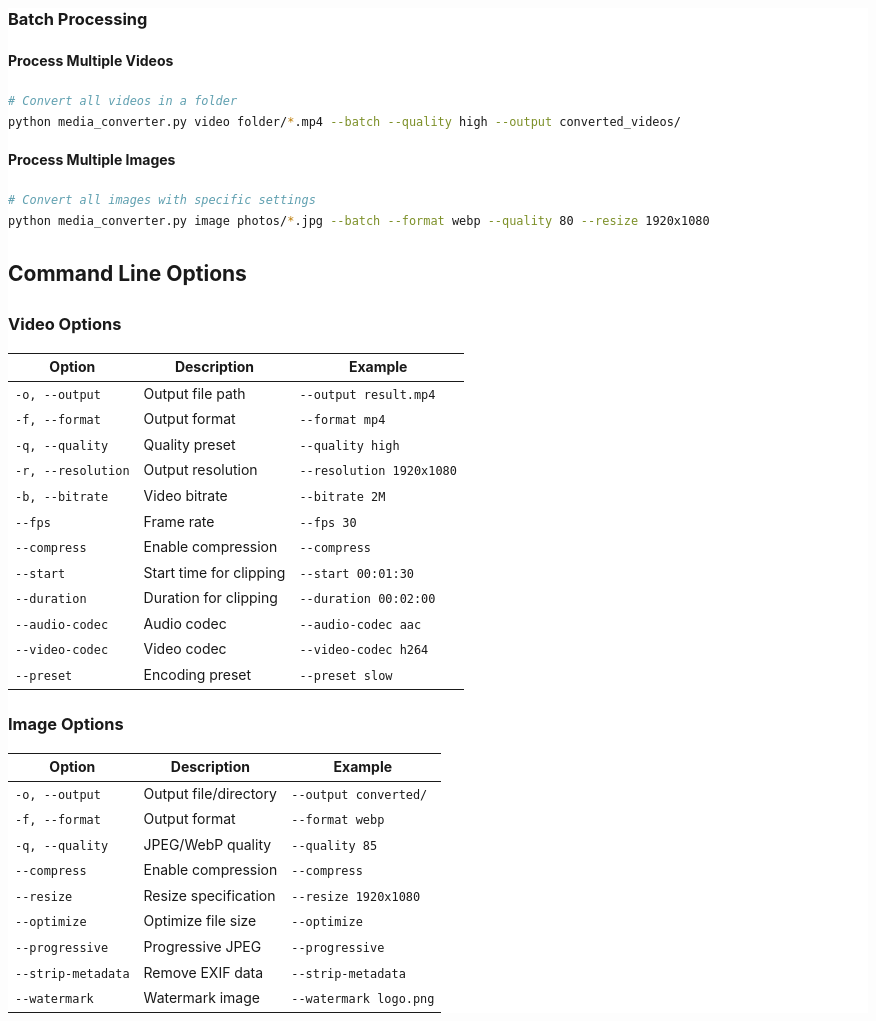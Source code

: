 ```bash
```

### Batch Processing

#### Process Multiple Videos
```bash
# Convert all videos in a folder
python media_converter.py video folder/*.mp4 --batch --quality high --output converted_videos/
```

#### Process Multiple Images
```bash
# Convert all images with specific settings
python media_converter.py image photos/*.jpg --batch --format webp --quality 80 --resize 1920x1080
```

## Command Line Options

### Video Options

| Option | Description | Example |
|--------|-------------|---------|
| `-o, --output` | Output file path | `--output result.mp4` |
| `-f, --format` | Output format | `--format mp4` |
| `-q, --quality` | Quality preset | `--quality high` |
| `-r, --resolution` | Output resolution | `--resolution 1920x1080` |
| `-b, --bitrate` | Video bitrate | `--bitrate 2M` |
| `--fps` | Frame rate | `--fps 30` |
| `--compress` | Enable compression | `--compress` |
| `--start` | Start time for clipping | `--start 00:01:30` |
| `--duration` | Duration for clipping | `--duration 00:02:00` |
| `--audio-codec` | Audio codec | `--audio-codec aac` |
| `--video-codec` | Video codec | `--video-codec h264` |
| `--preset` | Encoding preset | `--preset slow` |

### Image Options

| Option | Description | Example |
|--------|-------------|---------|
| `-o, --output` | Output file/directory | `--output converted/` |
| `-f, --format` | Output format | `--format webp` |
| `-q, --quality` | JPEG/WebP quality | `--quality 85` |
| `--compress` | Enable compression | `--compress` |
| `--resize` | Resize specification | `--resize 1920x1080` |
| `--optimize` | Optimize file size | `--optimize` |
| `--progressive` | Progressive JPEG | `--progressive` |
| `--strip-metadata` | Remove EXIF data | `--strip-metadata` |
| `--watermark` | Watermark image | `--watermark logo.png` |
